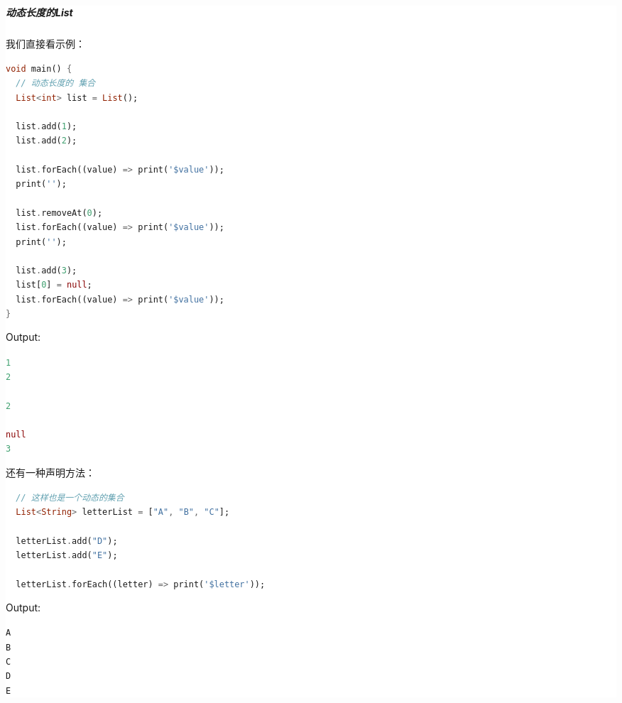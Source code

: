 ##### 动态长度的List

我们直接看示例：    

```dart
void main() {
  // 动态长度的 集合
  List<int> list = List();

  list.add(1);
  list.add(2);

  list.forEach((value) => print('$value'));
  print('');

  list.removeAt(0);
  list.forEach((value) => print('$value'));
  print('');

  list.add(3);
  list[0] = null;
  list.forEach((value) => print('$value'));
}
```

Output:    

```dart
1
2

2

null
3
```

还有一种声明方法：    

```dart
  // 这样也是一个动态的集合
  List<String> letterList = ["A", "B", "C"];

  letterList.add("D");
  letterList.add("E");

  letterList.forEach((letter) => print('$letter'));
```

Output:    

```dart
A
B
C
D
E
```
